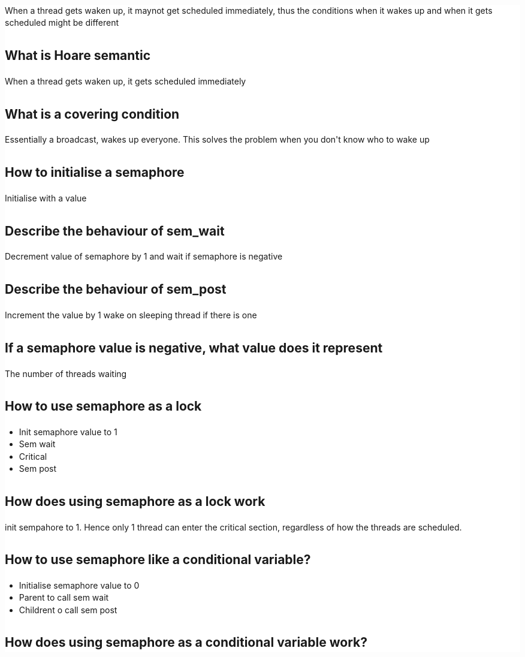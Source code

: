 When a thread gets waken up, it maynot get scheduled immediately, thus the conditions when it wakes up and when it gets scheduled might be different 

## What is Hoare semantic

When a thread gets waken up, it gets scheduled immediately 

## What is a covering condition

Essentially a broadcast, wakes up everyone. This solves the problem when you don't know who to wake up 

## How to initialise a semaphore 

Initialise with a value 

## Describe the behaviour of sem_wait 

Decrement value of semaphore by 1 and wait if semaphore is negative 

## Describe the behaviour of sem_post 

Increment the value by 1 wake on sleeping thread if there is one 

## If a semaphore value is negative, what value does it represent 

The number of threads waiting 

## How to use semaphore as a lock 

- Init semaphore value to 1 
- Sem wait 
- Critical 
- Sem post 

## How does using semaphore as a lock work

init sempahore to 1. Hence only 1 thread can enter the critical section, regardless of how the threads are scheduled.

##  How to use semaphore like a conditional variable?

- Initialise semaphore value to 0 
- Parent to call sem wait 
- Childrent o call sem post 

## How does using semaphore as a conditional variable work?
